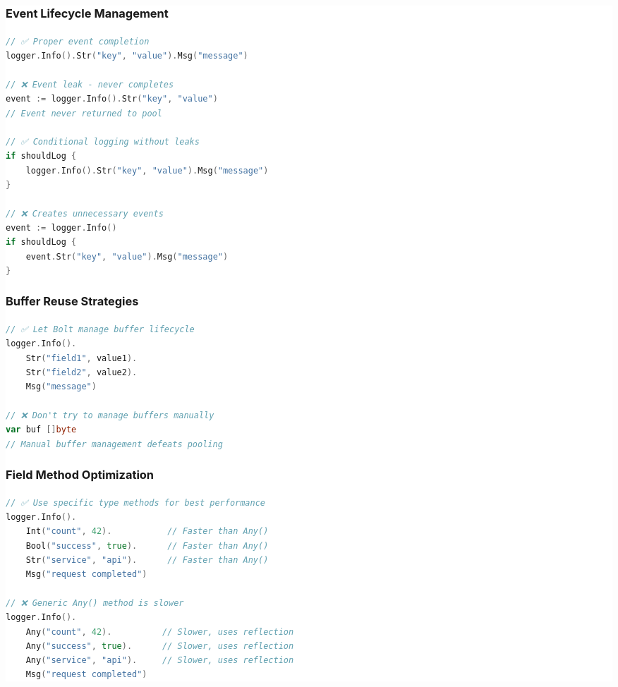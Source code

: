 ### Event Lifecycle Management

```go
// ✅ Proper event completion
logger.Info().Str("key", "value").Msg("message")

// ❌ Event leak - never completes
event := logger.Info().Str("key", "value")
// Event never returned to pool

// ✅ Conditional logging without leaks
if shouldLog {
    logger.Info().Str("key", "value").Msg("message")
}

// ❌ Creates unnecessary events
event := logger.Info()
if shouldLog {
    event.Str("key", "value").Msg("message")
}
```

### Buffer Reuse Strategies

```go
// ✅ Let Bolt manage buffer lifecycle
logger.Info().
    Str("field1", value1).
    Str("field2", value2).
    Msg("message")

// ❌ Don't try to manage buffers manually
var buf []byte
// Manual buffer management defeats pooling
```

### Field Method Optimization

```go
// ✅ Use specific type methods for best performance
logger.Info().
    Int("count", 42).           // Faster than Any()
    Bool("success", true).      // Faster than Any()
    Str("service", "api").      // Faster than Any()
    Msg("request completed")

// ❌ Generic Any() method is slower
logger.Info().
    Any("count", 42).          // Slower, uses reflection
    Any("success", true).      // Slower, uses reflection
    Any("service", "api").     // Slower, uses reflection
    Msg("request completed")
```
